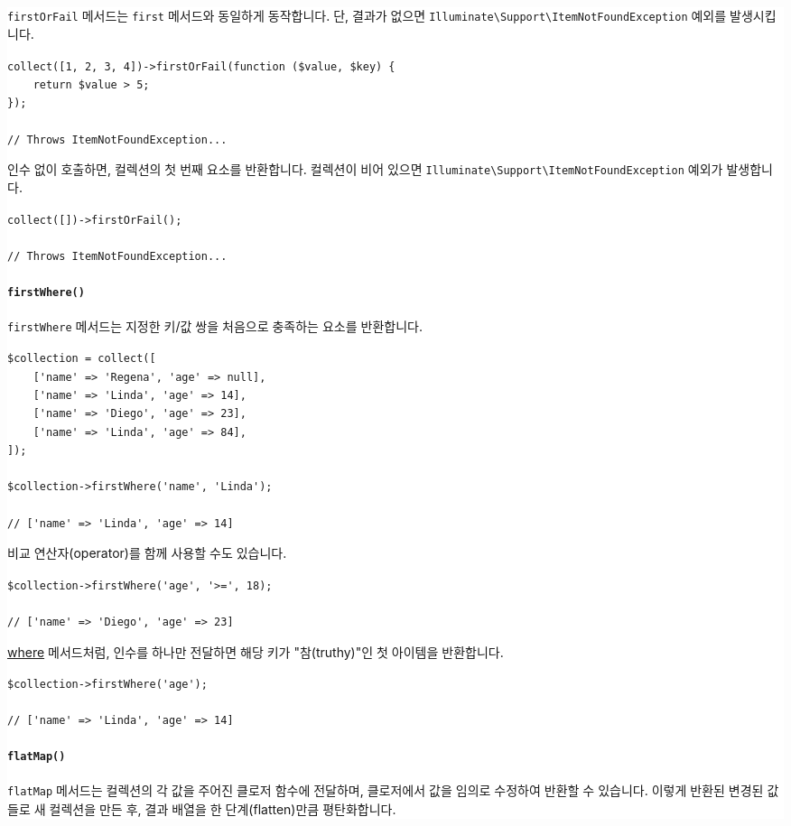 `firstOrFail` 메서드는 `first` 메서드와 동일하게 동작합니다. 단, 결과가 없으면 `Illuminate\Support\ItemNotFoundException` 예외를 발생시킵니다.

```
collect([1, 2, 3, 4])->firstOrFail(function ($value, $key) {
    return $value > 5;
});

// Throws ItemNotFoundException...
```

인수 없이 호출하면, 컬렉션의 첫 번째 요소를 반환합니다. 컬렉션이 비어 있으면 `Illuminate\Support\ItemNotFoundException` 예외가 발생합니다.

```
collect([])->firstOrFail();

// Throws ItemNotFoundException...
```

<a name="method-first-where"></a>
#### `firstWhere()`

`firstWhere` 메서드는 지정한 키/값 쌍을 처음으로 충족하는 요소를 반환합니다.

```
$collection = collect([
    ['name' => 'Regena', 'age' => null],
    ['name' => 'Linda', 'age' => 14],
    ['name' => 'Diego', 'age' => 23],
    ['name' => 'Linda', 'age' => 84],
]);

$collection->firstWhere('name', 'Linda');

// ['name' => 'Linda', 'age' => 14]
```

비교 연산자(operator)를 함께 사용할 수도 있습니다.

```
$collection->firstWhere('age', '>=', 18);

// ['name' => 'Diego', 'age' => 23]
```

[where](#method-where) 메서드처럼, 인수를 하나만 전달하면 해당 키가 "참(truthy)"인 첫 아이템을 반환합니다.

```
$collection->firstWhere('age');

// ['name' => 'Linda', 'age' => 14]
```

<a name="method-flatmap"></a>
#### `flatMap()`

`flatMap` 메서드는 컬렉션의 각 값을 주어진 클로저 함수에 전달하며, 클로저에서 값을 임의로 수정하여 반환할 수 있습니다. 이렇게 반환된 변경된 값들로 새 컬렉션을 만든 후, 결과 배열을 한 단계(flatten)만큼 평탄화합니다.
